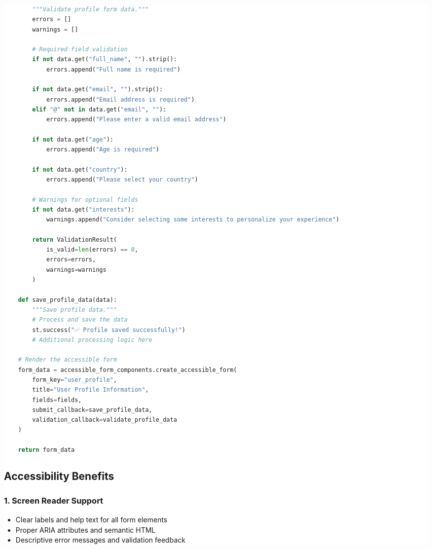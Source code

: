 ```python
        """Validate profile form data."""
        errors = []
        warnings = []
        
        # Required field validation
        if not data.get("full_name", "").strip():
            errors.append("Full name is required")
        
        if not data.get("email", "").strip():
            errors.append("Email address is required")
        elif "@" not in data.get("email", ""):
            errors.append("Please enter a valid email address")
        
        if not data.get("age"):
            errors.append("Age is required")
        
        if not data.get("country"):
            errors.append("Please select your country")
        
        # Warnings for optional fields
        if not data.get("interests"):
            warnings.append("Consider selecting some interests to personalize your experience")
        
        return ValidationResult(
            is_valid=len(errors) == 0,
            errors=errors,
            warnings=warnings
        )
    
    def save_profile_data(data):
        """Save profile data."""
        # Process and save the data
        st.success("✅ Profile saved successfully!")
        # Additional processing logic here
    
    # Render the accessible form
    form_data = accessible_form_components.create_accessible_form(
        form_key="user_profile",
        title="User Profile Information",
        fields=fields,
        submit_callback=save_profile_data,
        validation_callback=validate_profile_data
    )
    
    return form_data
```

## Accessibility Benefits

### 1. Screen Reader Support
- Clear labels and help text for all form elements
- Proper ARIA attributes and semantic HTML
- Descriptive error messages and validation feedback
